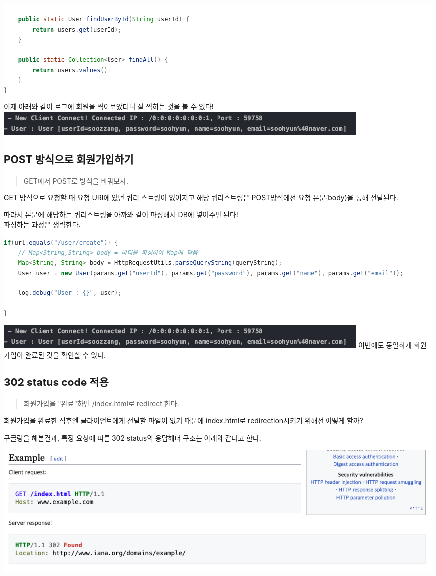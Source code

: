```java

    public static User findUserById(String userId) {
        return users.get(userId);
    }

    public static Collection<User> findAll() {
        return users.values();
    }
}
```

이제 아래와 같이 로그에 회원을 찍어보았더니 잘 찍히는 것을 볼 수 있다!
![로그에 찍힌 user정보](image/image-3.png)

## POST 방식으로 회원가입하기
> GET에서 POST로 방식을 바꿔보자.

GET 방식으로 요청할 때 요청 URI에 있던 쿼리 스트링이 없어지고 해당 쿼리스트링은 POST방식에선 요청 본문(body)을 통해 전달된다.

따라서 본문에 해당하는 쿼리스트링을 아까와 같이 파싱해서 DB에 넣어주면 된다!     
파싱하는 과정은 생략한다.

```java
if(url.equals("/user/create")) {
    // Map<String,String> body = 바디를 파싱하여 Map에 담음
    Map<String, String> body = HttpRequestUtils.parseQueryString(queryString);
    User user = new User(params.get("userId"), params.get("password"), params.get("name"), params.get("email"));

    log.debug("User : {}", user);

}
```
![로그에 찍힌 user정보](image/image-3.png)
이번에도 동일하게 회원가입이 완료된 것을 확인할 수 있다.

## 302 status code 적용
> 회원가입을 "완료"하면 /index.html로 redirect 한다.

회원가입을 완료한 직후엔 클라이언트에게 전달할 파일이 없기 때문에 index.html로 redirection시키기 위해선 어떻게 할까?

구글링을 해본결과, 특정 요청에 따른 302 status의 응답헤더 구조는 아래와 같다고 한다.

![302 status code](image/image-4.png)

